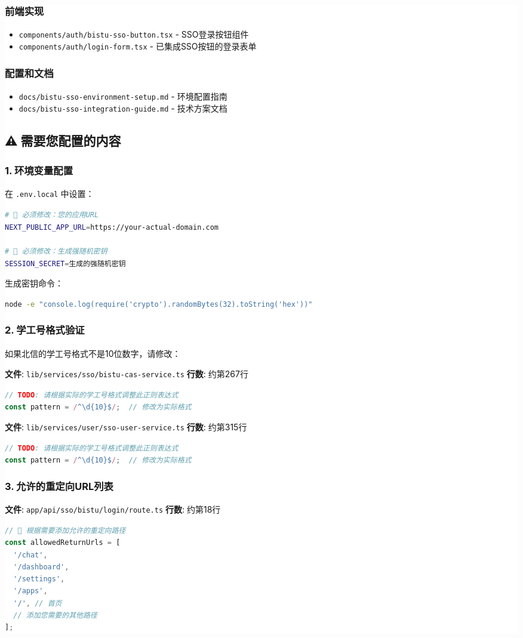 ### 前端实现

- `components/auth/bistu-sso-button.tsx` - SSO登录按钮组件
- `components/auth/login-form.tsx` - 已集成SSO按钮的登录表单

### 配置和文档

- `docs/bistu-sso-environment-setup.md` - 环境配置指南
- `docs/bistu-sso-integration-guide.md` - 技术方案文档

## ⚠️ 需要您配置的内容

### 1. 环境变量配置

在 `.env.local` 中设置：

```bash
# 🔧 必须修改：您的应用URL
NEXT_PUBLIC_APP_URL=https://your-actual-domain.com

# 🔧 必须修改：生成强随机密钥
SESSION_SECRET=生成的强随机密钥
```

生成密钥命令：
```bash
node -e "console.log(require('crypto').randomBytes(32).toString('hex'))"
```

### 2. 学工号格式验证

如果北信的学工号格式不是10位数字，请修改：

**文件**: `lib/services/sso/bistu-cas-service.ts`
**行数**: 约第267行

```typescript
// TODO: 请根据实际的学工号格式调整此正则表达式
const pattern = /^\d{10}$/;  // 修改为实际格式
```

**文件**: `lib/services/user/sso-user-service.ts`
**行数**: 约第315行

```typescript
// TODO: 请根据实际的学工号格式调整此正则表达式
const pattern = /^\d{10}$/;  // 修改为实际格式
```

### 3. 允许的重定向URL列表

**文件**: `app/api/sso/bistu/login/route.ts`
**行数**: 约第18行

```typescript
// 🔧 根据需要添加允许的重定向路径
const allowedReturnUrls = [
  '/chat',
  '/dashboard', 
  '/settings',
  '/apps',
  '/', // 首页
  // 添加您需要的其他路径
];
```
